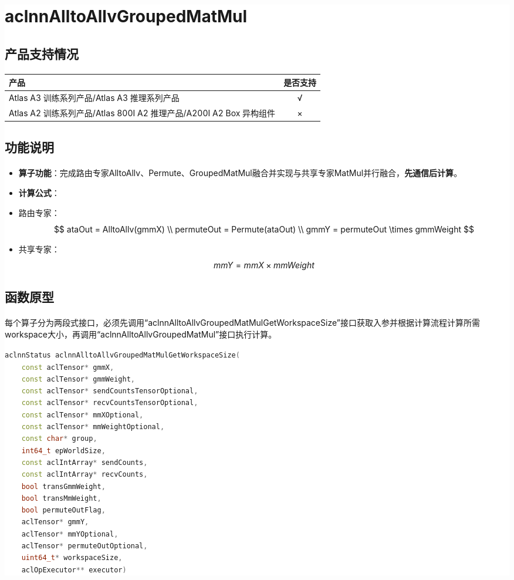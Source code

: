 # aclnnAlltoAllvGroupedMatMul

## 产品支持情况

| 产品                                                         | 是否支持 |
| :----------------------------------------------------------- | :------: |
| <term>Atlas A3 训练系列产品/Atlas A3 推理系列产品</term>     |    √     |
| <term>Atlas A2 训练系列产品/Atlas 800I A2 推理产品/A200I A2 Box 异构组件</term> |    ×     |

## 功能说明

- **算子功能**：完成路由专家AlltoAllv、Permute、GroupedMatMul融合并实现与共享专家MatMul并行融合，**先通信后计算**。

- **计算公式**：
- 路由专家：
  $$
  ataOut = AlltoAllv(gmmX) \\
  permuteOut = Permute(ataOut) \\
  gmmY = permuteOut \times gmmWeight
  $$
- 共享专家：
  $$
  mmY = mmX \times mmWeight
  $$

## 函数原型

每个算子分为两段式接口，必须先调用“aclnnAlltoAllvGroupedMatMulGetWorkspaceSize”接口获取入参并根据计算流程计算所需workspace大小，再调用“aclnnAlltoAllvGroupedMatMul”接口执行计算。

```cpp
aclnnStatus aclnnAlltoAllvGroupedMatMulGetWorkspaceSize(
    const aclTensor* gmmX,
    const aclTensor* gmmWeight,
    const aclTensor* sendCountsTensorOptional,
    const aclTensor* recvCountsTensorOptional,
    const aclTensor* mmXOptional,
    const aclTensor* mmWeightOptional,
    const char* group,
    int64_t epWorldSize,
    const aclIntArray* sendCounts,
    const aclIntArray* recvCounts,
    bool transGmmWeight,
    bool transMmWeight,
    bool permuteOutFlag,
    aclTensor* gmmY,
    aclTensor* mmYOptional,
    aclTensor* permuteOutOptional,
    uint64_t* workspaceSize,
    aclOpExecutor** executor)
```
